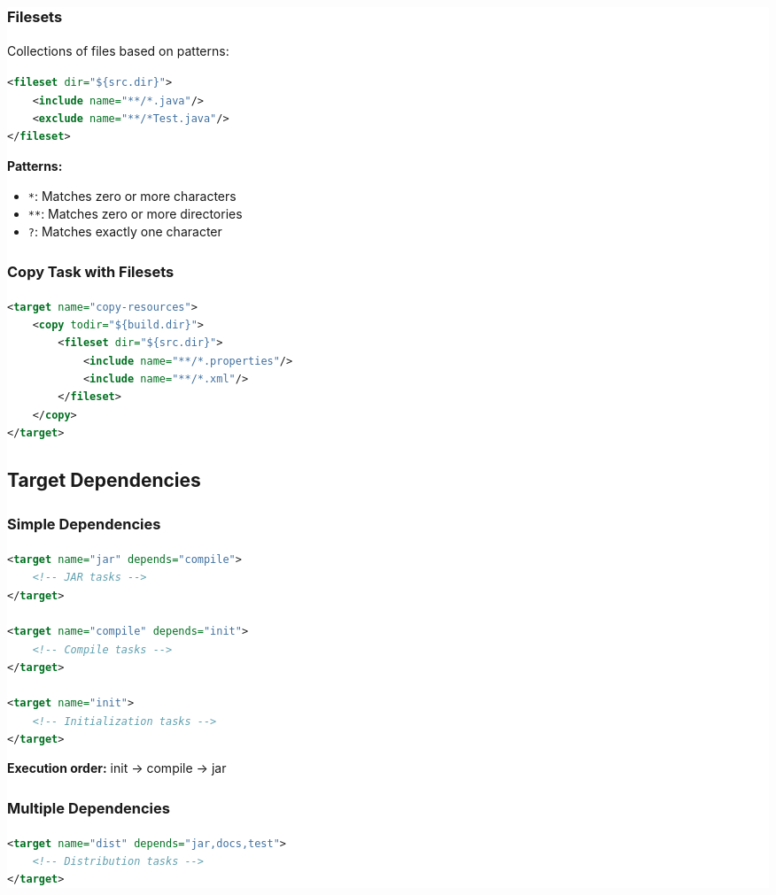 ### Filesets
Collections of files based on patterns:

```xml
<fileset dir="${src.dir}">
    <include name="**/*.java"/>
    <exclude name="**/*Test.java"/>
</fileset>
```

**Patterns:**
- `*`: Matches zero or more characters
- `**`: Matches zero or more directories
- `?`: Matches exactly one character

### Copy Task with Filesets

```xml
<target name="copy-resources">
    <copy todir="${build.dir}">
        <fileset dir="${src.dir}">
            <include name="**/*.properties"/>
            <include name="**/*.xml"/>
        </fileset>
    </copy>
</target>
```

## Target Dependencies

### Simple Dependencies

```xml
<target name="jar" depends="compile">
    <!-- JAR tasks -->
</target>

<target name="compile" depends="init">
    <!-- Compile tasks -->
</target>

<target name="init">
    <!-- Initialization tasks -->
</target>
```

**Execution order:** init → compile → jar

### Multiple Dependencies

```xml
<target name="dist" depends="jar,docs,test">
    <!-- Distribution tasks -->
</target>
```
